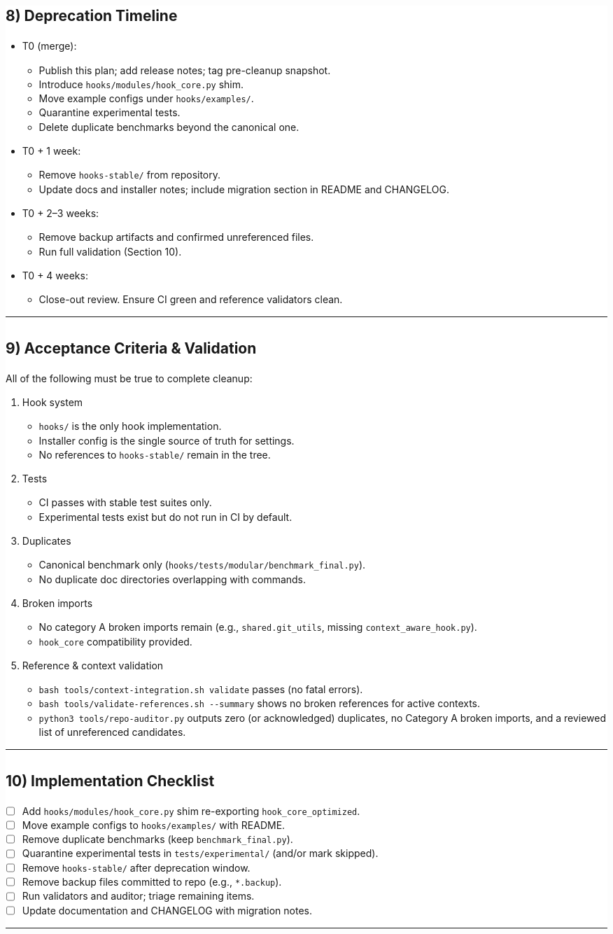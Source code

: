
## 8) Deprecation Timeline

- T0 (merge):
  - Publish this plan; add release notes; tag pre-cleanup snapshot.
  - Introduce `hooks/modules/hook_core.py` shim.
  - Move example configs under `hooks/examples/`.
  - Quarantine experimental tests.
  - Delete duplicate benchmarks beyond the canonical one.

- T0 + 1 week:
  - Remove `hooks-stable/` from repository.
  - Update docs and installer notes; include migration section in README and CHANGELOG.

- T0 + 2–3 weeks:
  - Remove backup artifacts and confirmed unreferenced files.
  - Run full validation (Section 10).

- T0 + 4 weeks:
  - Close-out review. Ensure CI green and reference validators clean.

---

## 9) Acceptance Criteria & Validation

All of the following must be true to complete cleanup:

1. Hook system
   - `hooks/` is the only hook implementation.
   - Installer config is the single source of truth for settings.
   - No references to `hooks-stable/` remain in the tree.

2. Tests
   - CI passes with stable test suites only.
   - Experimental tests exist but do not run in CI by default.

3. Duplicates
   - Canonical benchmark only (`hooks/tests/modular/benchmark_final.py`).
   - No duplicate doc directories overlapping with commands.

4. Broken imports
   - No category A broken imports remain (e.g., `shared.git_utils`, missing `context_aware_hook.py`).
   - `hook_core` compatibility provided.

5. Reference & context validation
   - `bash tools/context-integration.sh validate` passes (no fatal errors).
   - `bash tools/validate-references.sh --summary` shows no broken references for active contexts.
   - `python3 tools/repo-auditor.py` outputs zero (or acknowledged) duplicates, no Category A broken imports, and a reviewed list of unreferenced candidates.

---

## 10) Implementation Checklist

- [ ] Add `hooks/modules/hook_core.py` shim re-exporting `hook_core_optimized`.
- [ ] Move example configs to `hooks/examples/` with README.
- [ ] Remove duplicate benchmarks (keep `benchmark_final.py`).
- [ ] Quarantine experimental tests in `tests/experimental/` (and/or mark skipped).
- [ ] Remove `hooks-stable/` after deprecation window.
- [ ] Remove backup files committed to repo (e.g., `*.backup`).
- [ ] Run validators and auditor; triage remaining items.
- [ ] Update documentation and CHANGELOG with migration notes.

---